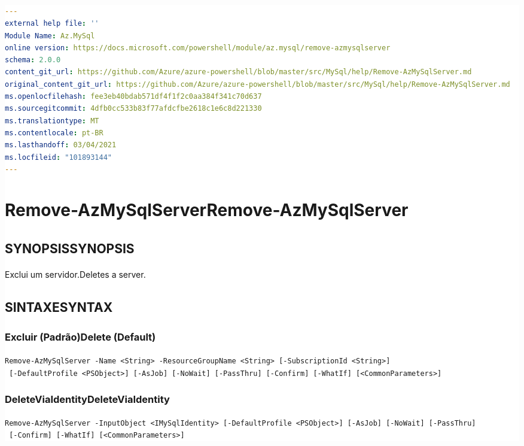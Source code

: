 ```yaml
---
external help file: ''
Module Name: Az.MySql
online version: https://docs.microsoft.com/powershell/module/az.mysql/remove-azmysqlserver
schema: 2.0.0
content_git_url: https://github.com/Azure/azure-powershell/blob/master/src/MySql/help/Remove-AzMySqlServer.md
original_content_git_url: https://github.com/Azure/azure-powershell/blob/master/src/MySql/help/Remove-AzMySqlServer.md
ms.openlocfilehash: fee3eb40bdab571df4f1f2c0aa384f341c70d637
ms.sourcegitcommit: 4dfb0cc533b83f77afdcfbe2618c1e6c8d221330
ms.translationtype: MT
ms.contentlocale: pt-BR
ms.lasthandoff: 03/04/2021
ms.locfileid: "101893144"
---
```

# <span data-ttu-id="cad7e-101">Remove-AzMySqlServer</span><span class="sxs-lookup"><span data-stu-id="cad7e-101">Remove-AzMySqlServer</span></span>

## <span data-ttu-id="cad7e-102">SYNOPSIS</span><span class="sxs-lookup"><span data-stu-id="cad7e-102">SYNOPSIS</span></span>
<span data-ttu-id="cad7e-103">Exclui um servidor.</span><span class="sxs-lookup"><span data-stu-id="cad7e-103">Deletes a server.</span></span>

## <span data-ttu-id="cad7e-104">SINTAXE</span><span class="sxs-lookup"><span data-stu-id="cad7e-104">SYNTAX</span></span>

### <span data-ttu-id="cad7e-105">Excluir (Padrão)</span><span class="sxs-lookup"><span data-stu-id="cad7e-105">Delete (Default)</span></span>
```
Remove-AzMySqlServer -Name <String> -ResourceGroupName <String> [-SubscriptionId <String>]
 [-DefaultProfile <PSObject>] [-AsJob] [-NoWait] [-PassThru] [-Confirm] [-WhatIf] [<CommonParameters>]
```

### <span data-ttu-id="cad7e-106">DeleteViaIdentity</span><span class="sxs-lookup"><span data-stu-id="cad7e-106">DeleteViaIdentity</span></span>
```
Remove-AzMySqlServer -InputObject <IMySqlIdentity> [-DefaultProfile <PSObject>] [-AsJob] [-NoWait] [-PassThru]
 [-Confirm] [-WhatIf] [<CommonParameters>]
```
